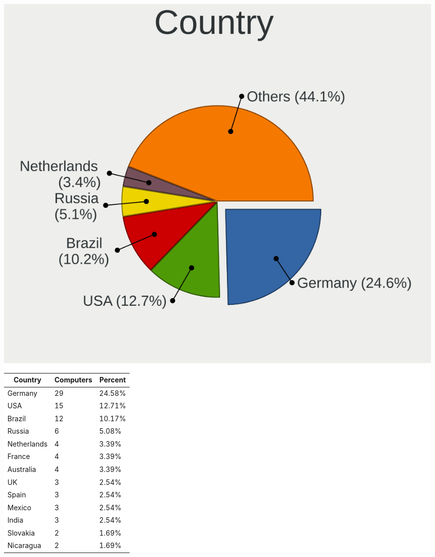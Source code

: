 ![Country](./images/pie_chart/node_location.svg)


| Country     | Computers | Percent |
|-------------|-----------|---------|
| Germany     | 29        | 24.58%  |
| USA         | 15        | 12.71%  |
| Brazil      | 12        | 10.17%  |
| Russia      | 6         | 5.08%   |
| Netherlands | 4         | 3.39%   |
| France      | 4         | 3.39%   |
| Australia   | 4         | 3.39%   |
| UK          | 3         | 2.54%   |
| Spain       | 3         | 2.54%   |
| Mexico      | 3         | 2.54%   |
| India       | 3         | 2.54%   |
| Slovakia    | 2         | 1.69%   |
| Nicaragua   | 2         | 1.69%   |